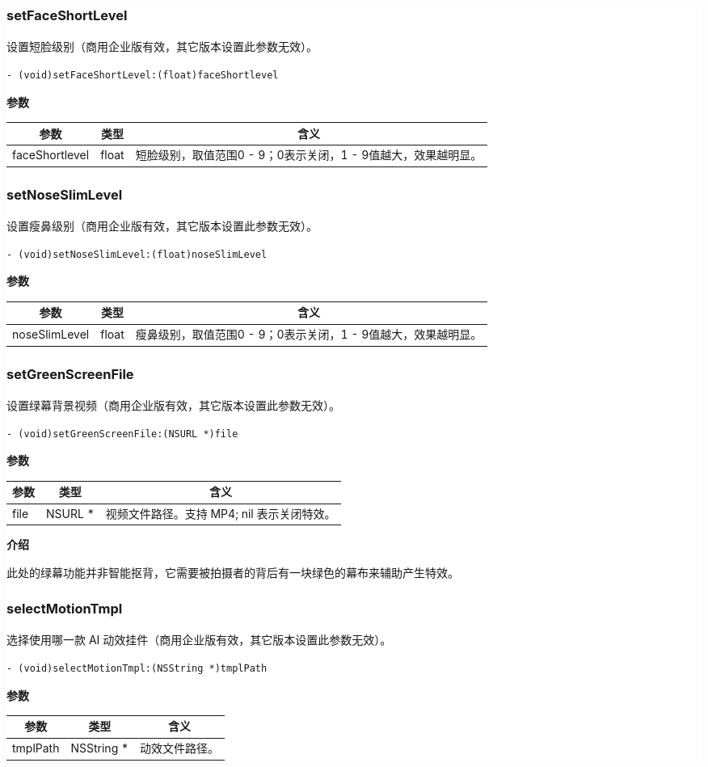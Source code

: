 
### setFaceShortLevel

设置短脸级别（商用企业版有效，其它版本设置此参数无效）。
```
- (void)setFaceShortLevel:(float)faceShortlevel 
```

__参数__

| 参数 | 类型 | 含义 |
|-----|-----|-----|
| faceShortlevel | float | 短脸级别，取值范围0 - 9；0表示关闭，1 - 9值越大，效果越明显。 |


### setNoseSlimLevel

设置瘦鼻级别（商用企业版有效，其它版本设置此参数无效）。
```
- (void)setNoseSlimLevel:(float)noseSlimLevel 
```

__参数__

| 参数 | 类型 | 含义 |
|-----|-----|-----|
| noseSlimLevel | float | 瘦鼻级别，取值范围0 - 9；0表示关闭，1 - 9值越大，效果越明显。 |


### setGreenScreenFile

设置绿幕背景视频（商用企业版有效，其它版本设置此参数无效）。
```
- (void)setGreenScreenFile:(NSURL *)file 
```

__参数__

| 参数 | 类型 | 含义 |
|-----|-----|-----|
| file | NSURL * | 视频文件路径。支持 MP4; nil 表示关闭特效。 |

__介绍__

此处的绿幕功能并非智能抠背，它需要被拍摄者的背后有一块绿色的幕布来辅助产生特效。


### selectMotionTmpl

选择使用哪一款 AI 动效挂件（商用企业版有效，其它版本设置此参数无效）。
```
- (void)selectMotionTmpl:(NSString *)tmplPath 
```

__参数__

| 参数 | 类型 | 含义 |
|-----|-----|-----|
| tmplPath | NSString * | 动效文件路径。 |
